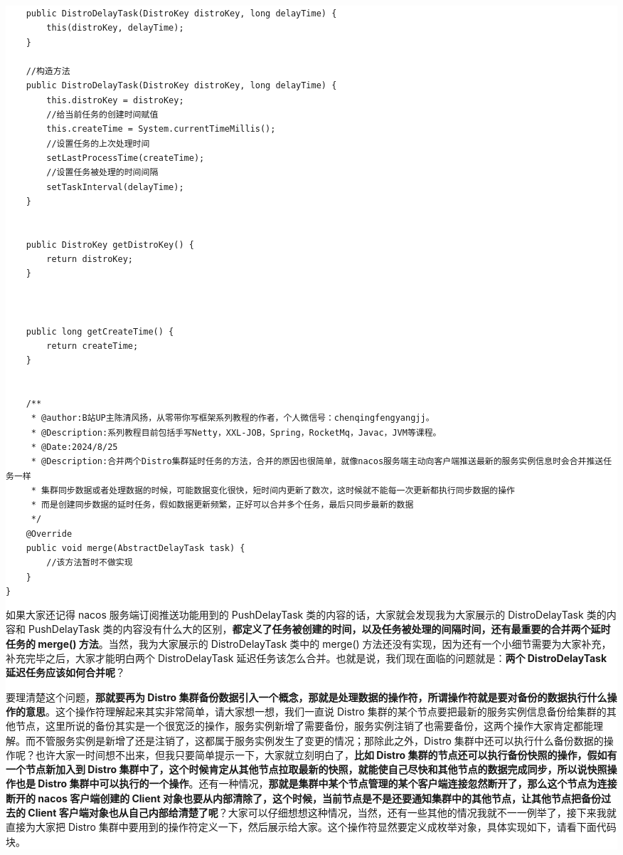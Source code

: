 ```
    public DistroDelayTask(DistroKey distroKey, long delayTime) {
        this(distroKey, delayTime);
    }

    //构造方法
    public DistroDelayTask(DistroKey distroKey, long delayTime) {
        this.distroKey = distroKey;
        //给当前任务的创建时间赋值
        this.createTime = System.currentTimeMillis();
        //设置任务的上次处理时间
        setLastProcessTime(createTime);
        //设置任务被处理的时间间隔
        setTaskInterval(delayTime);
    }


    public DistroKey getDistroKey() {
        return distroKey;
    }



    public long getCreateTime() {
        return createTime;
    }


    /**
     * @author:B站UP主陈清风扬，从零带你写框架系列教程的作者，个人微信号：chenqingfengyangjj。
     * @Description:系列教程目前包括手写Netty，XXL-JOB，Spring，RocketMq，Javac，JVM等课程。
     * @Date:2024/8/25
     * @Description:合并两个Distro集群延时任务的方法，合并的原因也很简单，就像nacos服务端主动向客户端推送最新的服务实例信息时会合并推送任务一样
     * 集群同步数据或者处理数据的时候，可能数据变化很快，短时间内更新了数次，这时候就不能每一次更新都执行同步数据的操作
     * 而是创建同步数据的延时任务，假如数据更新频繁，正好可以合并多个任务，最后只同步最新的数据
     */
    @Override
    public void merge(AbstractDelayTask task) {
        //该方法暂时不做实现
    }
}
```

如果大家还记得 nacos 服务端订阅推送功能用到的 PushDelayTask 类的内容的话，大家就会发现我为大家展示的 DistroDelayTask 类的内容和 PushDelayTask 类的内容没有什么大的区别，**都定义了任务被创建的时间，以及任务被处理的间隔时间，还有最重要的合并两个延时任务的 merge() 方法**。当然，我为大家展示的 DistroDelayTask 类中的 merge() 方法还没有实现，因为还有一个小细节需要为大家补充，补充完毕之后，大家才能明白两个 DistroDelayTask 延迟任务该怎么合并。也就是说，我们现在面临的问题就是：**两个 DistroDelayTask 延迟任务应该如何合并呢**？

要理清楚这个问题，**那就要再为 Distro 集群备份数据引入一个概念，那就是处理数据的操作符，所谓操作符就是要对备份的数据执行什么操作的意思**。这个操作符理解起来其实非常简单，请大家想一想，我们一直说 Distro 集群的某个节点要把最新的服务实例信息备份给集群的其他节点，这里所说的备份其实是一个很宽泛的操作，服务实例新增了需要备份，服务实例注销了也需要备份，这两个操作大家肯定都能理解。而不管服务实例是新增了还是注销了，这都属于服务实例发生了变更的情况；那除此之外，Distro 集群中还可以执行什么备份数据的操作呢？也许大家一时间想不出来，但我只要简单提示一下，大家就立刻明白了，**比如 Distro 集群的节点还可以执行备份快照的操作，假如有一个节点新加入到 Distro 集群中了，这个时候肯定从其他节点拉取最新的快照，就能使自己尽快和其他节点的数据完成同步，所以说快照操作也是 Distro 集群中可以执行的一个操作**。还有一种情况，**那就是集群中某个节点管理的某个客户端连接忽然断开了，那么这个节点为连接断开的 nacos 客户端创建的 Client 对象也要从内部清除了，这个时候，当前节点是不是还要通知集群中的其他节点，让其他节点把备份过去的 Client 客户端对象也从自己内部给清楚了呢**？大家可以仔细想想这种情况，当然，还有一些其他的情况我就不一一例举了，接下来我就直接为大家把 Distro 集群中要用到的操作符定义一下，然后展示给大家。这个操作符显然要定义成枚举对象，具体实现如下，请看下面代码块。
